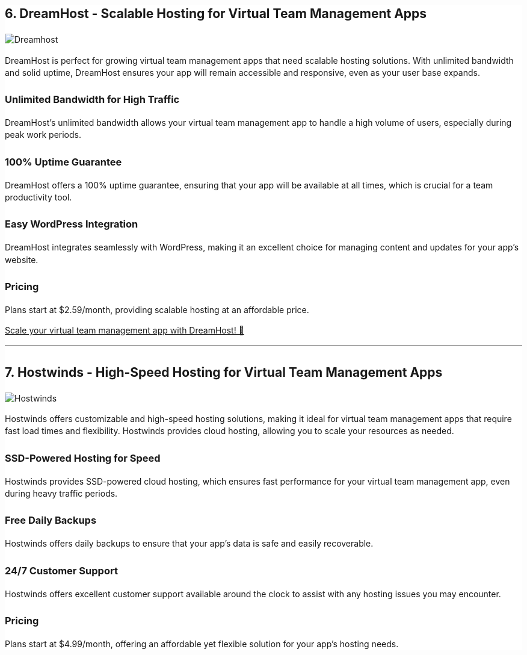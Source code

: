 
## 6. DreamHost - Scalable Hosting for Virtual Team Management Apps  

![Dreamhost](https://i.imgur.com/rXIg8ip.jpeg "Dreamhost Hosting")  

DreamHost is perfect for growing virtual team management apps that need scalable hosting solutions. With unlimited bandwidth and solid uptime, DreamHost ensures your app will remain accessible and responsive, even as your user base expands.  

### Unlimited Bandwidth for High Traffic  
DreamHost’s unlimited bandwidth allows your virtual team management app to handle a high volume of users, especially during peak work periods.  

### 100% Uptime Guarantee  
DreamHost offers a 100% uptime guarantee, ensuring that your app will be available at all times, which is crucial for a team productivity tool.  

### Easy WordPress Integration  
DreamHost integrates seamlessly with WordPress, making it an excellent choice for managing content and updates for your app’s website.  

### Pricing  
Plans start at $2.59/month, providing scalable hosting at an affordable price.  

[Scale your virtual team management app with DreamHost! 🚀](https://snipitx.com/dreamhost-jy)

---

## 7. Hostwinds - High-Speed Hosting for Virtual Team Management Apps  

![Hostwinds](https://i.imgur.com/53aSNXx.jpeg "Hostwinds Hosting")  

Hostwinds offers customizable and high-speed hosting solutions, making it ideal for virtual team management apps that require fast load times and flexibility. Hostwinds provides cloud hosting, allowing you to scale your resources as needed.  

### SSD-Powered Hosting for Speed  
Hostwinds provides SSD-powered cloud hosting, which ensures fast performance for your virtual team management app, even during heavy traffic periods.  

### Free Daily Backups  
Hostwinds offers daily backups to ensure that your app’s data is safe and easily recoverable.  

### 24/7 Customer Support  
Hostwinds offers excellent customer support available around the clock to assist with any hosting issues you may encounter.  

### Pricing  
Plans start at $4.99/month, offering an affordable yet flexible solution for your app’s hosting needs.  
